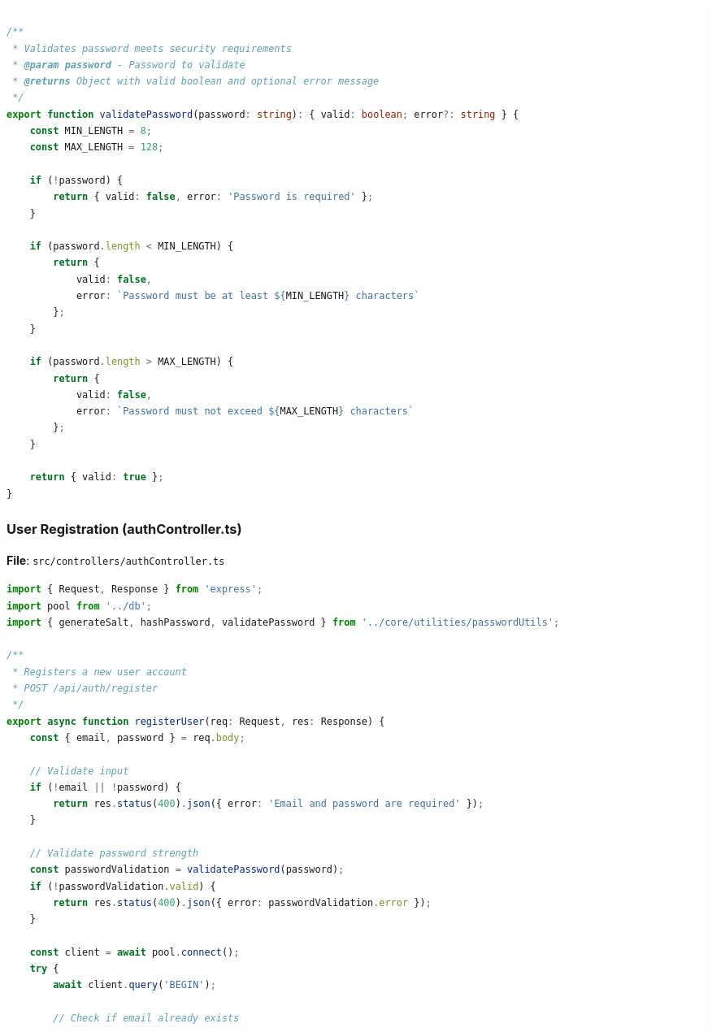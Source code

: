 ```typescript

/**
 * Validates password meets security requirements
 * @param password - Password to validate
 * @returns Object with valid boolean and optional error message
 */
export function validatePassword(password: string): { valid: boolean; error?: string } {
    const MIN_LENGTH = 8;
    const MAX_LENGTH = 128;

    if (!password) {
        return { valid: false, error: 'Password is required' };
    }

    if (password.length < MIN_LENGTH) {
        return {
            valid: false,
            error: `Password must be at least ${MIN_LENGTH} characters`
        };
    }

    if (password.length > MAX_LENGTH) {
        return {
            valid: false,
            error: `Password must not exceed ${MAX_LENGTH} characters`
        };
    }

    return { valid: true };
}
```

### User Registration (authController.ts)

**File**: `src/controllers/authController.ts`

```typescript
import { Request, Response } from 'express';
import pool from '../db';
import { generateSalt, hashPassword, validatePassword } from '../core/utilities/passwordUtils';

/**
 * Registers a new user account
 * POST /api/auth/register
 */
export async function registerUser(req: Request, res: Response) {
    const { email, password } = req.body;

    // Validate input
    if (!email || !password) {
        return res.status(400).json({ error: 'Email and password are required' });
    }

    // Validate password strength
    const passwordValidation = validatePassword(password);
    if (!passwordValidation.valid) {
        return res.status(400).json({ error: passwordValidation.error });
    }

    const client = await pool.connect();
    try {
        await client.query('BEGIN');

        // Check if email already exists
```
